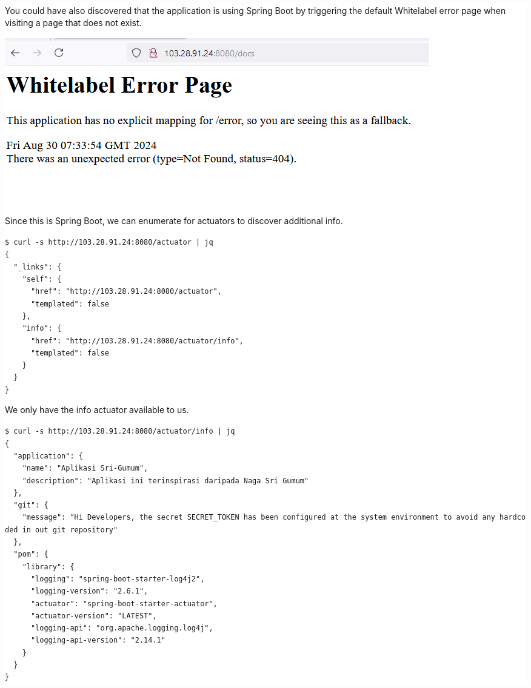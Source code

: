 You could have also discovered that the application is using Spring Boot by triggering the default Whitelabel error page when visiting a page that does not exist.

![Whitelabel error page](/assets/img/2024-08-31-3108-ctf/whitelabel.png)

Since this is Spring Boot, we can enumerate for actuators to discover additional info.

```
$ curl -s http://103.28.91.24:8080/actuator | jq
{
  "_links": {
    "self": {
      "href": "http://103.28.91.24:8080/actuator",
      "templated": false
    },
    "info": {
      "href": "http://103.28.91.24:8080/actuator/info",
      "templated": false
    }
  }
}
```
We only have the info actuator available to us.
```
$ curl -s http://103.28.91.24:8080/actuator/info | jq
{
  "application": {
    "name": "Aplikasi Sri-Gumum",
    "description": "Aplikasi ini terinspirasi daripada Naga Sri Gumum"
  },
  "git": {
    "message": "Hi Developers, the secret SECRET_TOKEN has been configured at the system environment to avoid any hardcoded in out git repository"
  },
  "pom": {
    "library": {
      "logging": "spring-boot-starter-log4j2",
      "logging-version": "2.6.1",
      "actuator": "spring-boot-starter-actuator",
      "actuator-version": "LATEST",
      "logging-api": "org.apache.logging.log4j",
      "logging-api-version": "2.14.1"
    }
  }
}
```
